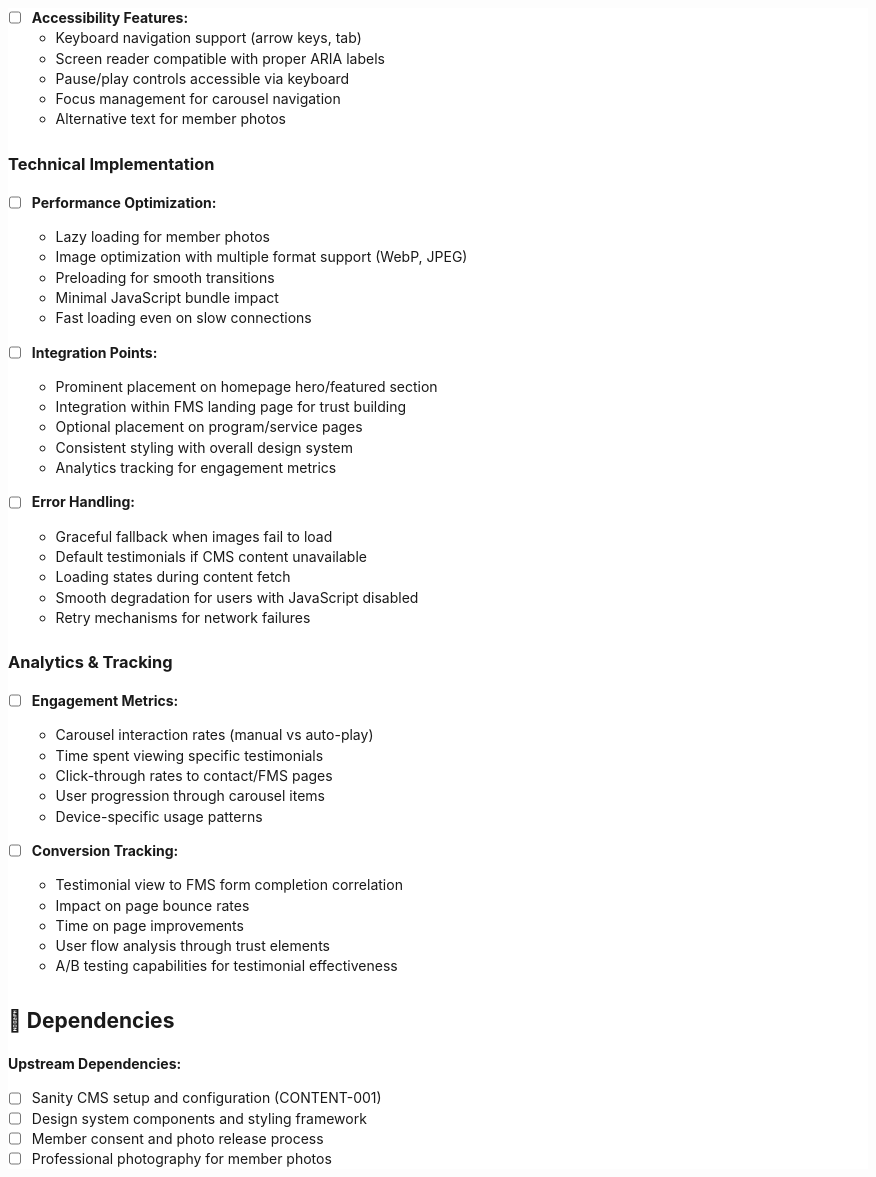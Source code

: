 - [ ] **Accessibility Features:**
  - Keyboard navigation support (arrow keys, tab)
  - Screen reader compatible with proper ARIA labels
  - Pause/play controls accessible via keyboard
  - Focus management for carousel navigation
  - Alternative text for member photos

### Technical Implementation

- [ ] **Performance Optimization:**
  - Lazy loading for member photos
  - Image optimization with multiple format support (WebP, JPEG)
  - Preloading for smooth transitions
  - Minimal JavaScript bundle impact
  - Fast loading even on slow connections

- [ ] **Integration Points:**
  - Prominent placement on homepage hero/featured section
  - Integration within FMS landing page for trust building
  - Optional placement on program/service pages
  - Consistent styling with overall design system
  - Analytics tracking for engagement metrics

- [ ] **Error Handling:**
  - Graceful fallback when images fail to load
  - Default testimonials if CMS content unavailable
  - Loading states during content fetch
  - Smooth degradation for users with JavaScript disabled
  - Retry mechanisms for network failures

### Analytics & Tracking

- [ ] **Engagement Metrics:**
  - Carousel interaction rates (manual vs auto-play)
  - Time spent viewing specific testimonials
  - Click-through rates to contact/FMS pages
  - User progression through carousel items
  - Device-specific usage patterns

- [ ] **Conversion Tracking:**
  - Testimonial view to FMS form completion correlation
  - Impact on page bounce rates
  - Time on page improvements
  - User flow analysis through trust elements
  - A/B testing capabilities for testimonial effectiveness

## 🔗 Dependencies

**Upstream Dependencies:**

- [ ] Sanity CMS setup and configuration (CONTENT-001)
- [ ] Design system components and styling framework
- [ ] Member consent and photo release process
- [ ] Professional photography for member photos

